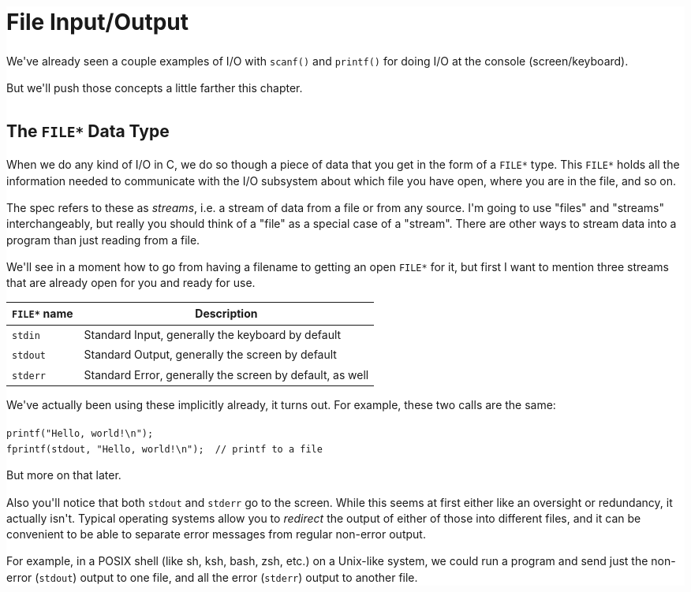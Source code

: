 

# File Input/Output

We've already seen a couple examples of I/O with `scanf()` and
`printf()` for doing I/O at the console (screen/keyboard).

But we'll push those concepts a little farther this chapter.

## The `FILE*` Data Type

When we do any kind of I/O in C, we do so though a piece of data that
you get in the form of a `FILE*` type. This `FILE*` holds all the
information needed to communicate with the I/O subsystem about which
file you have open, where you are in the file, and so on.

The spec refers to these as _streams_, i.e. a stream of data from a file
or from any source. I'm going to use "files" and "streams"
interchangeably, but really you should think of a "file" as a special
case of a "stream". There are other ways to stream data into a program
than just reading from a file.

We'll see in a moment how to go from having a filename to getting an
open `FILE*` for it, but first I want to mention three streams that are
already open for you and ready for use.

|`FILE*` name|Description|
|-|-|
|`stdin`|Standard Input, generally the keyboard by default|
|`stdout`|Standard Output, generally the screen by default|
|`stderr`|Standard Error, generally the screen by default, as well|

We've actually been using these implicitly already, it turns out. For
example, these two calls are the same:

``` {.c}
printf("Hello, world!\n");
fprintf(stdout, "Hello, world!\n");  // printf to a file
```

But more on that later.

Also you'll notice that both `stdout` and `stderr` go to the screen.
While this seems at first either like an oversight or redundancy, it
actually isn't. Typical operating systems allow you to _redirect_ the
output of either of those into different files, and it can be convenient
to be able to separate error messages from regular non-error output.

For example, in a POSIX shell (like sh, ksh, bash, zsh, etc.) on a
Unix-like system, we could run a program and send just the non-error
(`stdout`) output to one file, and all the error (`stderr`) output to
another file.
